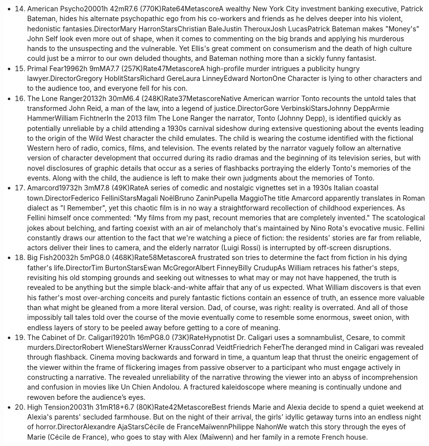 - 14. American Psycho20001h 42mR7.6 (770K)Rate64MetascoreA wealthy New York City investment banking executive, Patrick Bateman, hides his alternate psychopathic ego from his co-workers and friends as he delves deeper into his violent, hedonistic fantasies.DirectorMary HarronStarsChristian BaleJustin TherouxJosh LucasPatrick Bateman makes "Money's" John Self look even more out of shape, when it comes to commenting on the big brands and applying his murderous hands to the unsuspecting and the vulnerable. Yet Ellis's great comment on consumerism and the death of high culture could just be a mirror to our own deluded thoughts, and Bateman nothing more than a sickly funny fantasist.
- 15. Primal Fear19962h 9mMA7.7 (257K)Rate47MetascoreA high-profile murder intrigues a publicity hungry lawyer.DirectorGregory HoblitStarsRichard GereLaura LinneyEdward NortonOne Character is lying to other characters and to the audience too, and everyone fell for his con.
- 16. The Lone Ranger20132h 30mM6.4 (248K)Rate37MetascoreNative American warrior Tonto recounts the untold tales that transformed John Reid, a man of the law, into a legend of justice.DirectorGore VerbinskiStarsJohnny DeppArmie HammerWilliam FichtnerIn the 2013 film The Lone Ranger the narrator, Tonto (Johnny Depp), is identified quickly as potentially unreliable by a child attending a 1930s carnival sideshow during extensive questioning about the events leading to the origin of the Wild West character the child emulates. The child is wearing the costume identified with the fictional Western hero of radio, comics, films, and television. The events related by the narrator vaguely follow an alternative version of character development that occurred during its radio dramas and the beginning of its television series, but with novel disclosures of graphic details that occur as a series of flashbacks portraying the elderly Tonto's memories of the events. Along with the child, the audience is left to make their own judgments about the memories of Tonto.
- 17. Amarcord19732h 3mM7.8 (49K)RateA series of comedic and nostalgic vignettes set in a 1930s Italian coastal town.DirectorFederico FelliniStarsMagali NoëlBruno ZaninPupella MaggioThe title Amarcord apparently translates in Roman dialect as "I Remember", yet this chaotic film is in no way a straightforward recollection of childhood experiences. As Fellini himself once commented: "My films from my past, recount memories that are completely invented." The scatological jokes about belching, and farting coexist with an air of melancholy that's maintained by Nino Rota's evocative music. Fellini constantly draws our attention to the fact that we're watching a piece of fiction: the residents' stories are far from reliable, actors deliver their lines to camera, and the elderly narrator (Luigi Rossi) is interrupted by off-screen disruptions.
- 18. Big Fish20032h 5mPG8.0 (468K)Rate58MetascoreA frustrated son tries to determine the fact from fiction in his dying father's life.DirectorTim BurtonStarsEwan McGregorAlbert FinneyBilly CrudupAs William retraces his father's steps, revisiting his old stomping grounds and seeking out witnesses to what may or may not have happened, the truth is revealed to be anything but the simple black-and-white affair that any of us expected. What William discovers is that even his father's most over-arching conceits and purely fantastic fictions contain an essence of truth, an essence more valuable than what might be gleaned from a more literal version. Dad, of course, was right: reality is overrated. And all of those impossibly tall tales told over the course of the movie eventually come to resemble some enormous, sweet onion, with endless layers of story to be peeled away before getting to a core of meaning.
- 19. The Cabinet of Dr. Caligari19201h 16mPG8.0 (73K)RateHypnotist Dr. Caligari uses a somnambulist, Cesare, to commit murders.DirectorRobert WieneStarsWerner KraussConrad VeidtFriedrich FeherThe deranged mind in Caligari was revealed through flashback.  Cinema moving backwards and forward in time, a quantum leap that thrust the oneiric engagement of the viewer within the frame of flickering images from passive observer to a participant who must engage actively in constructing a narrative.  The revealed unreliability of the narrative throwing the viewer into an abyss of incomprehension and confusion in movies like Un Chien Andolou.  A fractured kaleidoscope where meaning is continually undone and rewoven before the audience’s eyes.
- 20. High Tension20031h 31mR18+6.7 (80K)Rate42MetascoreBest friends Marie and Alexia decide to spend a quiet weekend at Alexia's parents' secluded farmhouse. But on the night of their arrival, the girls' idyllic getaway turns into an endless night of horror.DirectorAlexandre AjaStarsCécile de FranceMaïwennPhilippe NahonWe watch this story through the eyes of Marie (Cécile de France), who goes to stay with Alex (Maïwenn) and her family in a remote French house. 
